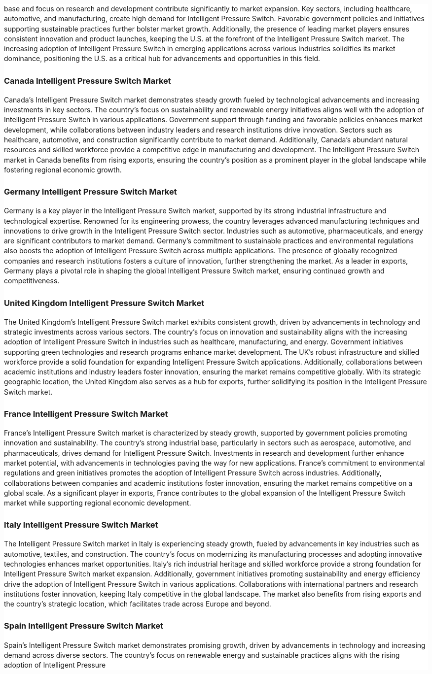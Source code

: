 base and focus on research and development contribute significantly to market expansion. Key sectors, including healthcare, automotive, and manufacturing, create high demand for Intelligent Pressure Switch. Favorable government policies and initiatives supporting sustainable practices further bolster market growth. Additionally, the presence of leading market players ensures consistent innovation and product launches, keeping the U.S. at the forefront of the Intelligent Pressure Switch market. The increasing adoption of Intelligent Pressure Switch in emerging applications across various industries solidifies its market dominance, positioning the U.S. as a critical hub for advancements and opportunities in this field.</p><h3>Canada Intelligent Pressure Switch Market</h3><p>Canada&rsquo;s Intelligent Pressure Switch market demonstrates steady growth fueled by technological advancements and increasing investments in key sectors. The country&rsquo;s focus on sustainability and renewable energy initiatives aligns well with the adoption of Intelligent Pressure Switch in various applications. Government support through funding and favorable policies enhances market development, while collaborations between industry leaders and research institutions drive innovation. Sectors such as healthcare, automotive, and construction significantly contribute to market demand. Additionally, Canada&rsquo;s abundant natural resources and skilled workforce provide a competitive edge in manufacturing and development. The Intelligent Pressure Switch market in Canada benefits from rising exports, ensuring the country&rsquo;s position as a prominent player in the global landscape while fostering regional economic growth.</p><h3>Germany Intelligent Pressure Switch Market</h3><p>Germany is a key player in the Intelligent Pressure Switch market, supported by its strong industrial infrastructure and technological expertise. Renowned for its engineering prowess, the country leverages advanced manufacturing techniques and innovations to drive growth in the Intelligent Pressure Switch sector. Industries such as automotive, pharmaceuticals, and energy are significant contributors to market demand. Germany&rsquo;s commitment to sustainable practices and environmental regulations also boosts the adoption of Intelligent Pressure Switch across multiple applications. The presence of globally recognized companies and research institutions fosters a culture of innovation, further strengthening the market. As a leader in exports, Germany plays a pivotal role in shaping the global Intelligent Pressure Switch market, ensuring continued growth and competitiveness.</p><h3>United Kingdom Intelligent Pressure Switch Market</h3><p>The United Kingdom&rsquo;s Intelligent Pressure Switch market exhibits consistent growth, driven by advancements in technology and strategic investments across various sectors. The country&rsquo;s focus on innovation and sustainability aligns with the increasing adoption of Intelligent Pressure Switch in industries such as healthcare, manufacturing, and energy. Government initiatives supporting green technologies and research programs enhance market development. The UK&rsquo;s robust infrastructure and skilled workforce provide a solid foundation for expanding Intelligent Pressure Switch applications. Additionally, collaborations between academic institutions and industry leaders foster innovation, ensuring the market remains competitive globally. With its strategic geographic location, the United Kingdom also serves as a hub for exports, further solidifying its position in the Intelligent Pressure Switch market.</p><h3>France Intelligent Pressure Switch Market</h3><p>France&rsquo;s Intelligent Pressure Switch market is characterized by steady growth, supported by government policies promoting innovation and sustainability. The country&rsquo;s strong industrial base, particularly in sectors such as aerospace, automotive, and pharmaceuticals, drives demand for Intelligent Pressure Switch. Investments in research and development further enhance market potential, with advancements in technologies paving the way for new applications. France&rsquo;s commitment to environmental regulations and green initiatives promotes the adoption of Intelligent Pressure Switch across industries. Additionally, collaborations between companies and academic institutions foster innovation, ensuring the market remains competitive on a global scale. As a significant player in exports, France contributes to the global expansion of the Intelligent Pressure Switch market while supporting regional economic development.</p><h3>Italy Intelligent Pressure Switch Market</h3><p>The Intelligent Pressure Switch market in Italy is experiencing steady growth, fueled by advancements in key industries such as automotive, textiles, and construction. The country&rsquo;s focus on modernizing its manufacturing processes and adopting innovative technologies enhances market opportunities. Italy&rsquo;s rich industrial heritage and skilled workforce provide a strong foundation for Intelligent Pressure Switch market expansion. Additionally, government initiatives promoting sustainability and energy efficiency drive the adoption of Intelligent Pressure Switch in various applications. Collaborations with international partners and research institutions foster innovation, keeping Italy competitive in the global landscape. The market also benefits from rising exports and the country&rsquo;s strategic location, which facilitates trade across Europe and beyond.</p><h3>Spain Intelligent Pressure Switch Market</h3><p>Spain&rsquo;s Intelligent Pressure Switch market demonstrates promising growth, driven by advancements in technology and increasing demand across diverse sectors. The country&rsquo;s focus on renewable energy and sustainable practices aligns with the rising adoption of Intelligent Pressure